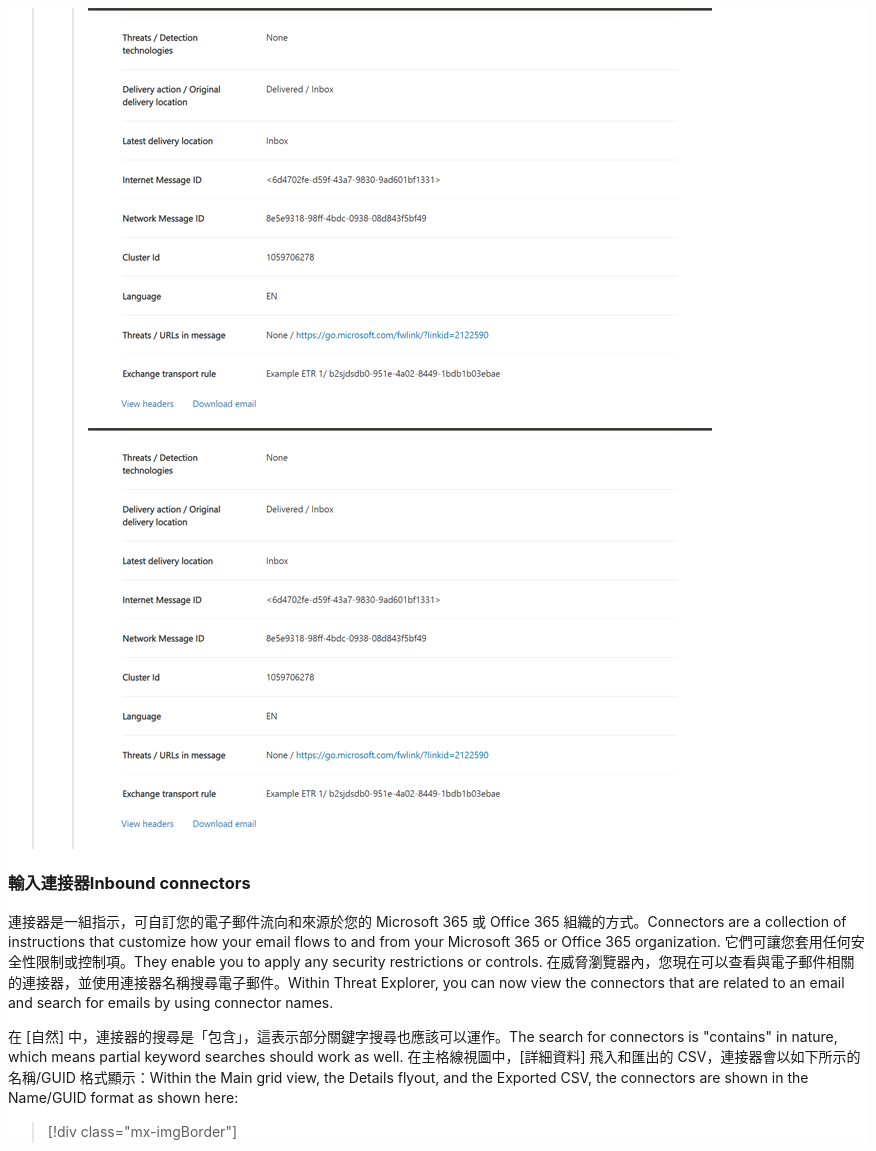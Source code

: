 > > <span data-ttu-id="0b5ca-323">![Exchange 傳輸規則](../../media/ETR_Details.png)</span><span class="sxs-lookup"><span data-stu-id="0b5ca-323">![Exchange Transport Rules](../../media/ETR_Details.png)</span></span>

### <a name="inbound-connectors"></a><span data-ttu-id="0b5ca-324">輸入連接器</span><span class="sxs-lookup"><span data-stu-id="0b5ca-324">Inbound connectors</span></span>

<span data-ttu-id="0b5ca-325">連接器是一組指示，可自訂您的電子郵件流向和來源於您的 Microsoft 365 或 Office 365 組織的方式。</span><span class="sxs-lookup"><span data-stu-id="0b5ca-325">Connectors are a collection of instructions that customize how your email flows to and from your Microsoft 365 or Office 365 organization.</span></span> <span data-ttu-id="0b5ca-326">它們可讓您套用任何安全性限制或控制項。</span><span class="sxs-lookup"><span data-stu-id="0b5ca-326">They enable you to apply any security restrictions or controls.</span></span> <span data-ttu-id="0b5ca-327">在威脅瀏覽器內，您現在可以查看與電子郵件相關的連接器，並使用連接器名稱搜尋電子郵件。</span><span class="sxs-lookup"><span data-stu-id="0b5ca-327">Within Threat Explorer, you can now view the connectors that are related to an email and search for emails by using connector names.</span></span>

<span data-ttu-id="0b5ca-328">在 [自然] 中，連接器的搜尋是「包含」，這表示部分關鍵字搜尋也應該可以運作。</span><span class="sxs-lookup"><span data-stu-id="0b5ca-328">The search for connectors is "contains" in nature, which means partial keyword searches should work as well.</span></span> <span data-ttu-id="0b5ca-329">在主格線視圖中，[詳細資料] 飛入和匯出的 CSV，連接器會以如下所示的名稱/GUID 格式顯示：</span><span class="sxs-lookup"><span data-stu-id="0b5ca-329">Within the Main grid view, the Details flyout, and the Exported CSV, the connectors are shown in the Name/GUID format as shown here:</span></span>

> [!div class="mx-imgBorder"]